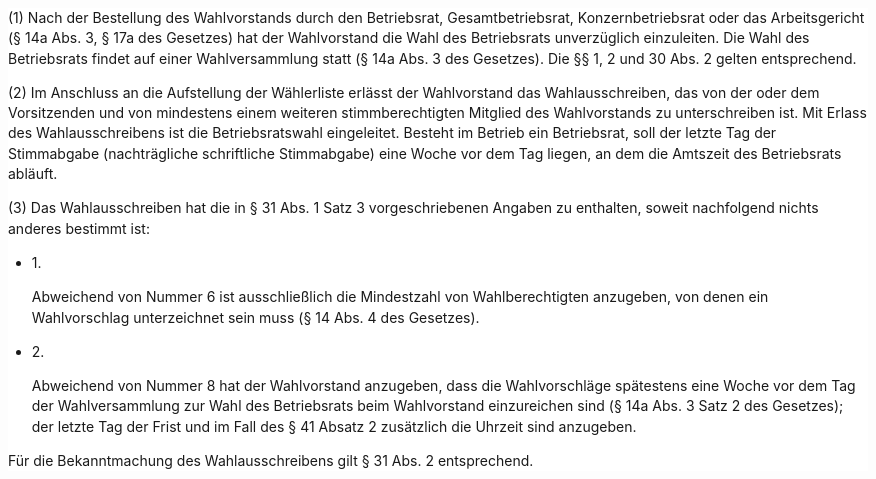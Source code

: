 <div>

<div class="jnhtml">

<div>

<div class="jurAbsatz">

(1) Nach der Bestellung des Wahlvorstands durch den Betriebsrat,
Gesamtbetriebsrat, Konzernbetriebsrat oder das Arbeitsgericht (§ 14a
Abs. 3, § 17a des Gesetzes) hat der Wahlvorstand die Wahl des
Betriebsrats unverzüglich einzuleiten. Die Wahl des Betriebsrats findet
auf einer Wahlversammlung statt (§ 14a Abs. 3 des Gesetzes). Die §§ 1, 2
und 30 Abs. 2 gelten entsprechend.

</div>

<div class="jurAbsatz">

(2) Im Anschluss an die Aufstellung der Wählerliste erlässt der
Wahlvorstand das Wahlausschreiben, das von der oder dem Vorsitzenden und
von mindestens einem weiteren stimmberechtigten Mitglied des
Wahlvorstands zu unterschreiben ist. Mit Erlass des Wahlausschreibens
ist die Betriebsratswahl eingeleitet. Besteht im Betrieb ein
Betriebsrat, soll der letzte Tag der Stimmabgabe (nachträgliche
schriftliche Stimmabgabe) eine Woche vor dem Tag liegen, an dem die
Amtszeit des Betriebsrats abläuft.

</div>

<div class="jurAbsatz">

(3) Das Wahlausschreiben hat die in § 31 Abs. 1 Satz 3 vorgeschriebenen
Angaben zu enthalten, soweit nachfolgend nichts anderes bestimmt ist:

  - 1\.
    
    <div style="">
    
    Abweichend von Nummer 6 ist ausschließlich die Mindestzahl von
    Wahlberechtigten anzugeben, von denen ein Wahlvorschlag
    unterzeichnet sein muss (§ 14 Abs. 4 des Gesetzes).
    
    </div>

  - 2\.
    
    <div style="">
    
    Abweichend von Nummer 8 hat der Wahlvorstand anzugeben, dass die
    Wahlvorschläge spätestens eine Woche vor dem Tag der Wahlversammlung
    zur Wahl des Betriebsrats beim Wahlvorstand einzureichen sind (§ 14a
    Abs. 3 Satz 2 des Gesetzes); der letzte Tag der Frist und im Fall
    des § 41 Absatz 2 zusätzlich die Uhrzeit sind anzugeben.
    
    </div>

Für die Bekanntmachung des Wahlausschreibens gilt § 31 Abs. 2
entsprechend.
